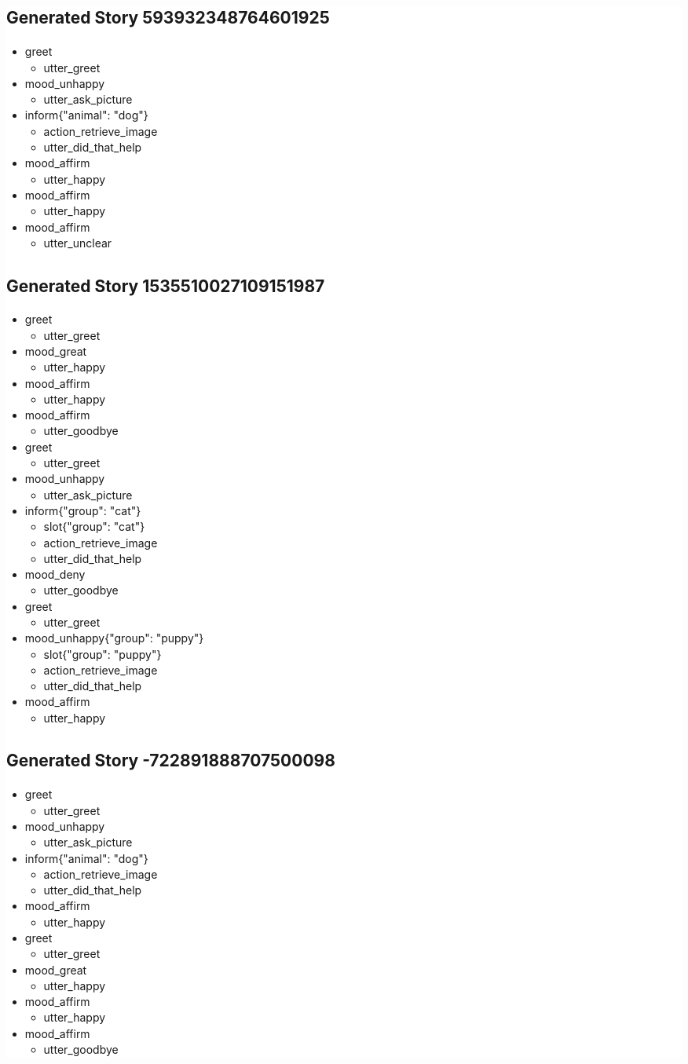 ## Generated Story 593932348764601925
* greet
    - utter_greet
* mood_unhappy
    - utter_ask_picture
* inform{"animal": "dog"}
    - action_retrieve_image
    - utter_did_that_help
* mood_affirm
    - utter_happy
* mood_affirm
    - utter_happy
* mood_affirm
    - utter_unclear

## Generated Story 1535510027109151987
* greet
    - utter_greet
* mood_great
    - utter_happy
* mood_affirm
    - utter_happy
* mood_affirm
    - utter_goodbye
* greet
    - utter_greet
* mood_unhappy
    - utter_ask_picture
* inform{"group": "cat"}
    - slot{"group": "cat"}
    - action_retrieve_image
    - utter_did_that_help
* mood_deny
    - utter_goodbye
* greet
    - utter_greet
* mood_unhappy{"group": "puppy"}
    - slot{"group": "puppy"}
    - action_retrieve_image
    - utter_did_that_help
* mood_affirm
    - utter_happy

## Generated Story -722891888707500098
* greet
    - utter_greet
* mood_unhappy
    - utter_ask_picture
* inform{"animal": "dog"}
    - action_retrieve_image
    - utter_did_that_help
* mood_affirm
    - utter_happy
* greet
    - utter_greet
* mood_great
    - utter_happy
* mood_affirm
    - utter_happy
* mood_affirm
    - utter_goodbye